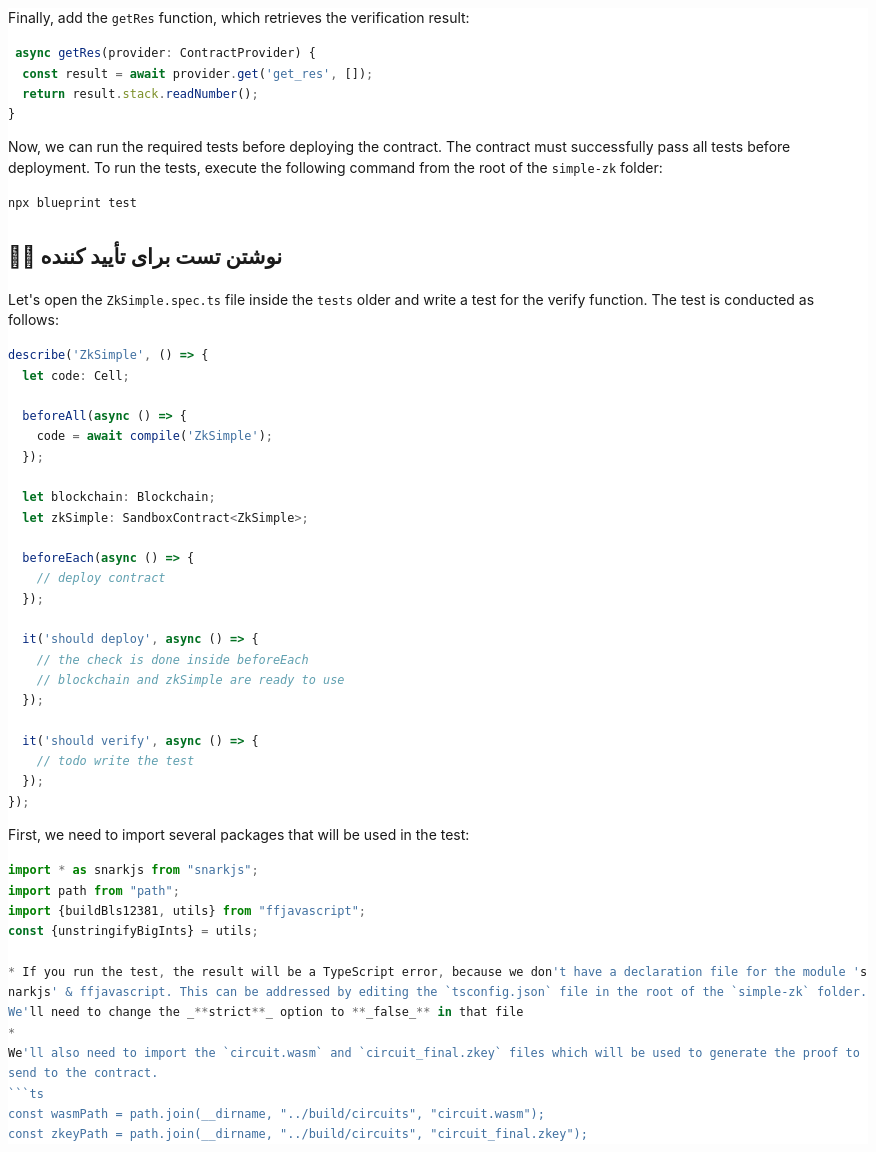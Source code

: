 Finally, add the `getRes` function, which retrieves the verification result:

```ts
 async getRes(provider: ContractProvider) {
  const result = await provider.get('get_res', []);
  return result.stack.readNumber();
}
```

Now, we can run the required tests before deploying the contract. The contract must successfully pass all tests before deployment. To run the tests, execute the following command from the root of the `simple-zk` folder:

```bash
npx blueprint test
```

## 🧑‍💻 نوشتن تست برای تأیید کننده

Let's open the `ZkSimple.spec.ts` file inside the `tests` older and write a test for the verify function. The test is conducted as follows:

```ts
describe('ZkSimple', () => {
  let code: Cell;

  beforeAll(async () => {
    code = await compile('ZkSimple');
  });

  let blockchain: Blockchain;
  let zkSimple: SandboxContract<ZkSimple>;

  beforeEach(async () => {
    // deploy contract
  });

  it('should deploy', async () => {
    // the check is done inside beforeEach
    // blockchain and zkSimple are ready to use
  });

  it('should verify', async () => {
    // todo write the test
  });
});
```

First, we need to import several packages that will be used in the test:

````ts
import * as snarkjs from "snarkjs";
import path from "path";
import {buildBls12381, utils} from "ffjavascript";
const {unstringifyBigInts} = utils;

* If you run the test, the result will be a TypeScript error, because we don't have a declaration file for the module 'snarkjs' & ffjavascript. This can be addressed by editing the `tsconfig.json` file in the root of the `simple-zk` folder. We'll need to change the _**strict**_ option to **_false_** in that file
* 
We'll also need to import the `circuit.wasm` and `circuit_final.zkey` files which will be used to generate the proof to send to the contract. 
```ts
const wasmPath = path.join(__dirname, "../build/circuits", "circuit.wasm");
const zkeyPath = path.join(__dirname, "../build/circuits", "circuit_final.zkey");
````
